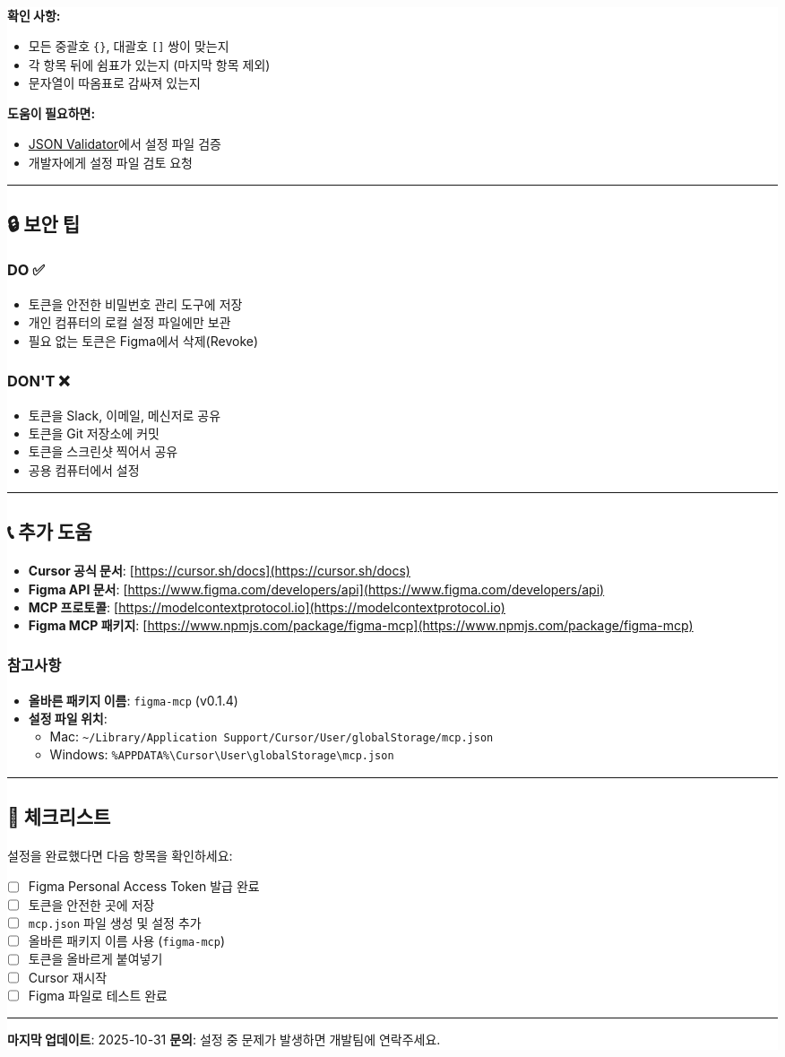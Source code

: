 **확인 사항:**

- 모든 중괄호 `{}`, 대괄호 `[]` 쌍이 맞는지
- 각 항목 뒤에 쉼표가 있는지 (마지막 항목 제외)
- 문자열이 따옴표로 감싸져 있는지

**도움이 필요하면:**

- [JSON Validator](https://jsonlint.com/)에서 설정 파일 검증
- 개발자에게 설정 파일 검토 요청

---

## 🔒 보안 팁

### DO ✅

- 토큰을 안전한 비밀번호 관리 도구에 저장
- 개인 컴퓨터의 로컬 설정 파일에만 보관
- 필요 없는 토큰은 Figma에서 삭제(Revoke)

### DON'T ❌

- 토큰을 Slack, 이메일, 메신저로 공유
- 토큰을 Git 저장소에 커밋
- 토큰을 스크린샷 찍어서 공유
- 공용 컴퓨터에서 설정

---

## 📞 추가 도움

- **Cursor 공식 문서**: [https://cursor.sh/docs](https://cursor.sh/docs)
- **Figma API 문서**: [https://www.figma.com/developers/api](https://www.figma.com/developers/api)
- **MCP 프로토콜**: [https://modelcontextprotocol.io](https://modelcontextprotocol.io)
- **Figma MCP 패키지**: [https://www.npmjs.com/package/figma-mcp](https://www.npmjs.com/package/figma-mcp)

### 참고사항

- **올바른 패키지 이름**: `figma-mcp` (v0.1.4)
- **설정 파일 위치**:
  - Mac: `~/Library/Application Support/Cursor/User/globalStorage/mcp.json`
  - Windows: `%APPDATA%\Cursor\User\globalStorage\mcp.json`

---

## 📝 체크리스트

설정을 완료했다면 다음 항목을 확인하세요:

- [ ] Figma Personal Access Token 발급 완료
- [ ] 토큰을 안전한 곳에 저장
- [ ] `mcp.json` 파일 생성 및 설정 추가
- [ ] 올바른 패키지 이름 사용 (`figma-mcp`)
- [ ] 토큰을 올바르게 붙여넣기
- [ ] Cursor 재시작
- [ ] Figma 파일로 테스트 완료

---

**마지막 업데이트**: 2025-10-31
**문의**: 설정 중 문제가 발생하면 개발팀에 연락주세요.
